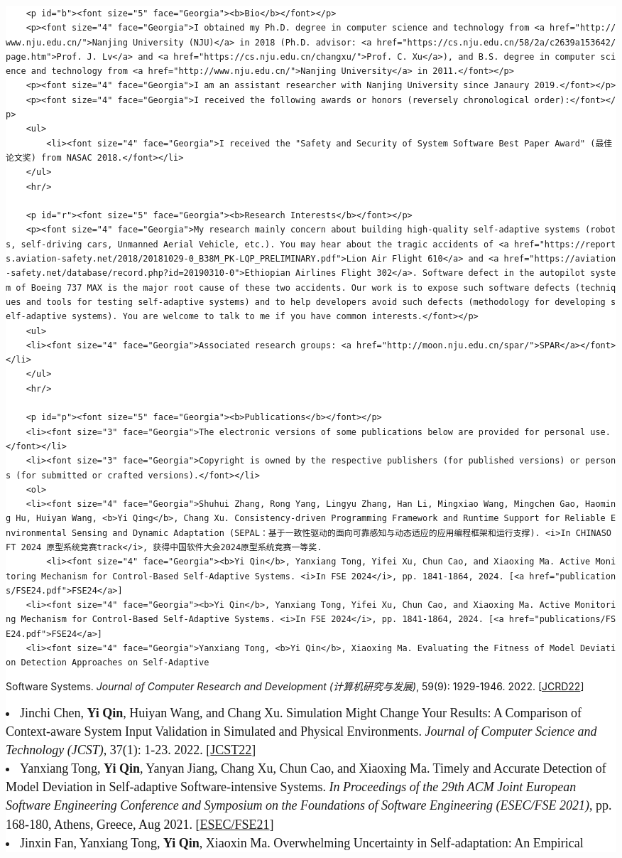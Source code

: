 		<p id="b"><font size="5" face="Georgia"><b>Bio</b></font></p>
		<p><font size="4" face="Georgia">I obtained my Ph.D. degree in computer science and technology from <a href="http://www.nju.edu.cn/">Nanjing University (NJU)</a> in 2018 (Ph.D. advisor: <a href="https://cs.nju.edu.cn/58/2a/c2639a153642/page.htm">Prof. J. Lv</a> and <a href="https://cs.nju.edu.cn/changxu/">Prof. C. Xu</a>), and B.S. degree in computer science and technology from <a href="http://www.nju.edu.cn/">Nanjing University</a> in 2011.</font></p>
		<p><font size="4" face="Georgia">I am an assistant researcher with Nanjing University since Janaury 2019.</font></p>
		<p><font size="4" face="Georgia">I received the following awards or honors (reversely chronological order):</font></p>
		<ul>
			<li><font size="4" face="Georgia">I received the "Safety and Security of System Software Best Paper Award" (最佳论文奖) from NASAC 2018.</font></li>
		</ul>
		<hr/>

		<p id="r"><font size="5" face="Georgia"><b>Research Interests</b></font></p>
		<p><font size="4" face="Georgia">My research mainly concern about building high-quality self-adaptive systems (robots, self-driving cars, Unmanned Aerial Vehicle, etc.). You may hear about the tragic accidents of <a href="https://reports.aviation-safety.net/2018/20181029-0_B38M_PK-LQP_PRELIMINARY.pdf">Lion Air Flight 610</a> and <a href="https://aviation-safety.net/database/record.php?id=20190310-0">Ethiopian Airlines Flight 302</a>. Software defect in the autopilot system of Boeing 737 MAX is the major root cause of these two accidents. Our work is to expose such software defects (techniques and tools for testing self-adaptive systems) and to help developers avoid such defects (methodology for developing self-adaptive systems). You are welcome to talk to me if you have common interests.</font></p>
		<ul>
		<li><font size="4" face="Georgia">Associated research groups: <a href="http://moon.nju.edu.cn/spar/">SPAR</a></font></li>
		</ul>
		<hr/>
		
		<p id="p"><font size="5" face="Georgia"><b>Publications</b></font></p>
		<li><font size="3" face="Georgia">The electronic versions of some publications below are provided for personal use.</font></li>
		<li><font size="3" face="Georgia">Copyright is owned by the respective publishers (for published versions) or persons (for submitted or crafted versions).</font></li>
		<ol>
  		<li><font size="4" face="Georgia">Shuhui Zhang, Rong Yang, Lingyu Zhang, Han Li, Mingxiao Wang, Mingchen Gao, Haoming Hu, Huiyan Wang, <b>Yi Qing</b>, Chang Xu. Consistency-driven Programming Framework and Runtime Support for Reliable Environmental Sensing and Dynamic Adaptation (SEPAL：基于一致性驱动的面向可靠感知与动态适应的应用编程框架和运行支撑). <i>In CHINASOFT 2024 原型系统竞赛track</i>, 获得中国软件大会2024原型系统竞赛一等奖. 
    		<li><font size="4" face="Georgia"><b>Yi Qin</b>, Yanxiang Tong, Yifei Xu, Chun Cao, and Xiaoxing Ma. Active Monitoring Mechanism for Control-Based Self-Adaptive Systems. <i>In FSE 2024</i>, pp. 1841-1864, 2024. [<a href="publications/FSE24.pdf">FSE24</a>]
		<li><font size="4" face="Georgia"><b>Yi Qin</b>, Yanxiang Tong, Yifei Xu, Chun Cao, and Xiaoxing Ma. Active Monitoring Mechanism for Control-Based Self-Adaptive Systems. <i>In FSE 2024</i>, pp. 1841-1864, 2024. [<a href="publications/FSE24.pdf">FSE24</a>]
  		<li><font size="4" face="Georgia">Yanxiang Tong, <b>Yi Qin</b>, Xiaoxing Ma. Evaluating the Fitness of Model Deviation Detection Approaches on Self-Adaptive
Software Systems. <i>Journal of Computer Research and Development (计算机研究与发展)</i>, 59(9): 1929-1946. 2022. [<a href="publications/JCRD22.pdf">JCRD22</a>]
		<li><font size="4" face="Georgia">Jinchi Chen, <b>Yi Qin</b>, Huiyan Wang, and Chang Xu. Simulation Might Change Your Results: A Comparison of Context-aware System Input Validation in Simulated and Physical Environments. <i>Journal of Computer Science and Technology (JCST)</i>, 37(1): 1-23. 2022. [<a href="publications/JCST22.pdf">JCST22</a>]
		<li><font size="4" face="Georgia">Yanxiang Tong, <b>Yi Qin</b>, Yanyan Jiang, Chang Xu, Chun Cao, and Xiaoxing Ma. Timely and Accurate Detection of Model Deviation in Self-adaptive Software-intensive Systems. <i>In Proceedings of the 29th ACM Joint European Software Engineering Conference and Symposium on the Foundations of Software Engineering (ESEC/FSE 2021)</i>, pp. 168-180, Athens, Greece, Aug 2021. [<a href="publications/FSE21.pdf">ESEC/FSE21</a>]
		<li><font size="4" face="Georgia">Jinxin Fan, Yanxiang Tong, <b>Yi Qin</b>, Xiaoxin Ma. Overwhelming Uncertainty in Self-adaptation: An Empirical